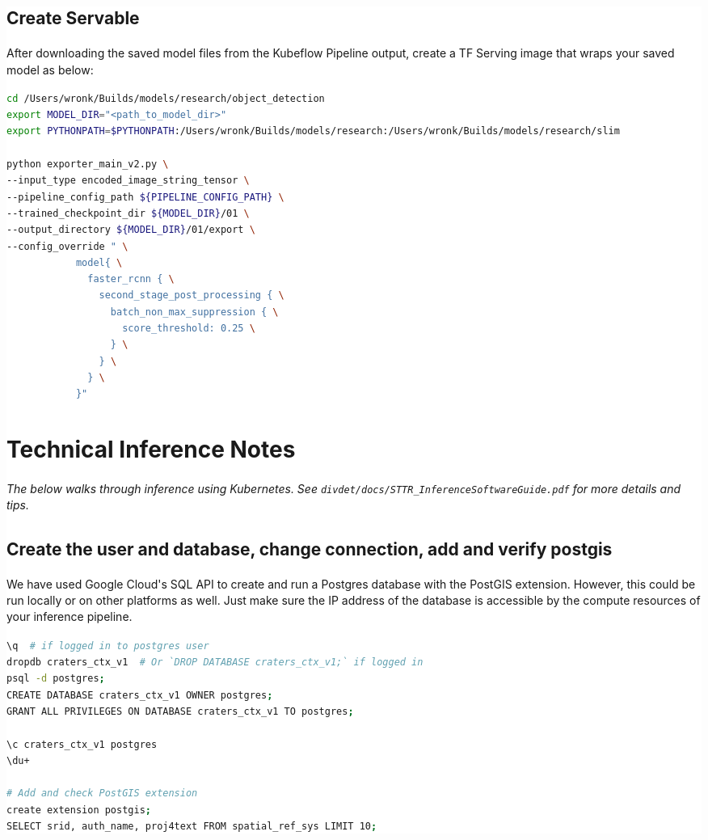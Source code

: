 ## Create Servable
After downloading the saved model files from the Kubeflow Pipeline output, create a TF Serving image that wraps your saved model as below:

```bash
cd /Users/wronk/Builds/models/research/object_detection
export MODEL_DIR="<path_to_model_dir>"
export PYTHONPATH=$PYTHONPATH:/Users/wronk/Builds/models/research:/Users/wronk/Builds/models/research/slim

python exporter_main_v2.py \
--input_type encoded_image_string_tensor \
--pipeline_config_path ${PIPELINE_CONFIG_PATH} \
--trained_checkpoint_dir ${MODEL_DIR}/01 \
--output_directory ${MODEL_DIR}/01/export \
--config_override " \
            model{ \
              faster_rcnn { \
                second_stage_post_processing { \
                  batch_non_max_suppression { \
                    score_threshold: 0.25 \
                  } \
                } \
              } \
            }"
```

# Technical Inference Notes
_The below walks through inference using Kubernetes. See `divdet/docs/STTR_InferenceSoftwareGuide.pdf` for more details and tips._


## Create the user and database, change connection, add and verify postgis
We have used Google Cloud's SQL API to create and run a Postgres database with the PostGIS extension. However, this could be run locally or on other platforms as well. Just make sure the IP address of the database is accessible by the compute resources of your inference pipeline.

```bash
\q  # if logged in to postgres user
dropdb craters_ctx_v1  # Or `DROP DATABASE craters_ctx_v1;` if logged in
psql -d postgres;
CREATE DATABASE craters_ctx_v1 OWNER postgres;
GRANT ALL PRIVILEGES ON DATABASE craters_ctx_v1 TO postgres;

\c craters_ctx_v1 postgres
\du+

# Add and check PostGIS extension
create extension postgis;
SELECT srid, auth_name, proj4text FROM spatial_ref_sys LIMIT 10;
```
